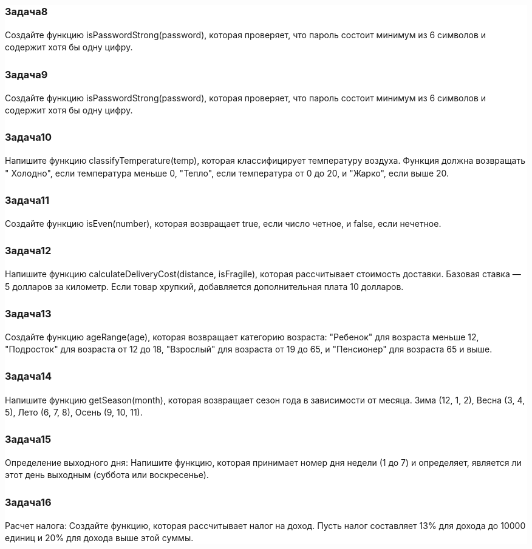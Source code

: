 ### Задача8

Создайте функцию isPasswordStrong(password), которая проверяет, что пароль состоит минимум из 6 символов и содержит хотя
бы одну цифру.

### Задача9

Создайте функцию isPasswordStrong(password), которая проверяет, что пароль состоит минимум из 6 символов и содержит хотя
бы одну цифру.

### Задача10

Напишите функцию classifyTemperature(temp), которая классифицирует температуру воздуха. Функция должна возвращать "
Холодно", если температура меньше 0, "Тепло", если температура от 0 до 20, и "Жарко", если выше 20.

### Задача11

Создайте функцию isEven(number), которая возвращает true, если число четное, и false, если нечетное.

### Задача12

Напишите функцию calculateDeliveryCost(distance, isFragile), которая рассчитывает стоимость доставки. Базовая ставка — 5
долларов за километр. Если товар хрупкий, добавляется дополнительная плата 10 долларов.

### Задача13

Создайте функцию ageRange(age), которая возвращает категорию возраста: "Ребенок" для возраста меньше 12, "Подросток" для
возраста от 12 до 18, "Взрослый" для возраста от 19 до 65, и "Пенсионер" для возраста 65 и выше.

### Задача14

Напишите функцию getSeason(month), которая возвращает сезон года в зависимости от месяца. Зима (12, 1, 2), Весна (3, 4,
5), Лето (6, 7, 8), Осень (9, 10, 11).

### Задача15

Определение выходного дня: Напишите функцию, которая принимает номер дня недели (1 до 7) и определяет, является ли этот
день выходным (суббота или воскресенье).

### Задача16

Расчет налога: Создайте функцию, которая рассчитывает налог на доход. Пусть налог составляет 13% для дохода до 10000
единиц и 20% для дохода выше этой суммы.
